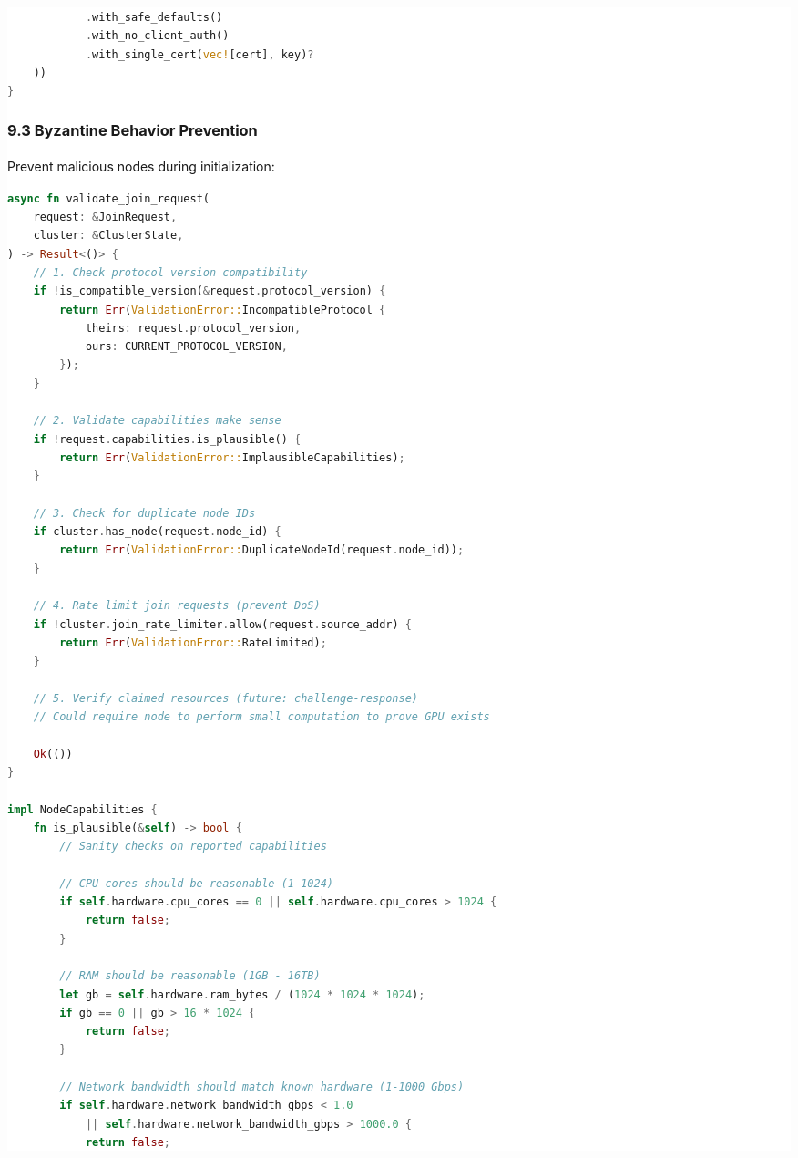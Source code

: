 ```rust
            .with_safe_defaults()
            .with_no_client_auth()
            .with_single_cert(vec![cert], key)?
    ))
}
```

### 9.3 Byzantine Behavior Prevention

Prevent malicious nodes during initialization:

```rust
async fn validate_join_request(
    request: &JoinRequest,
    cluster: &ClusterState,
) -> Result<()> {
    // 1. Check protocol version compatibility
    if !is_compatible_version(&request.protocol_version) {
        return Err(ValidationError::IncompatibleProtocol {
            theirs: request.protocol_version,
            ours: CURRENT_PROTOCOL_VERSION,
        });
    }

    // 2. Validate capabilities make sense
    if !request.capabilities.is_plausible() {
        return Err(ValidationError::ImplausibleCapabilities);
    }

    // 3. Check for duplicate node IDs
    if cluster.has_node(request.node_id) {
        return Err(ValidationError::DuplicateNodeId(request.node_id));
    }

    // 4. Rate limit join requests (prevent DoS)
    if !cluster.join_rate_limiter.allow(request.source_addr) {
        return Err(ValidationError::RateLimited);
    }

    // 5. Verify claimed resources (future: challenge-response)
    // Could require node to perform small computation to prove GPU exists

    Ok(())
}

impl NodeCapabilities {
    fn is_plausible(&self) -> bool {
        // Sanity checks on reported capabilities

        // CPU cores should be reasonable (1-1024)
        if self.hardware.cpu_cores == 0 || self.hardware.cpu_cores > 1024 {
            return false;
        }

        // RAM should be reasonable (1GB - 16TB)
        let gb = self.hardware.ram_bytes / (1024 * 1024 * 1024);
        if gb == 0 || gb > 16 * 1024 {
            return false;
        }

        // Network bandwidth should match known hardware (1-1000 Gbps)
        if self.hardware.network_bandwidth_gbps < 1.0
            || self.hardware.network_bandwidth_gbps > 1000.0 {
            return false;
```
